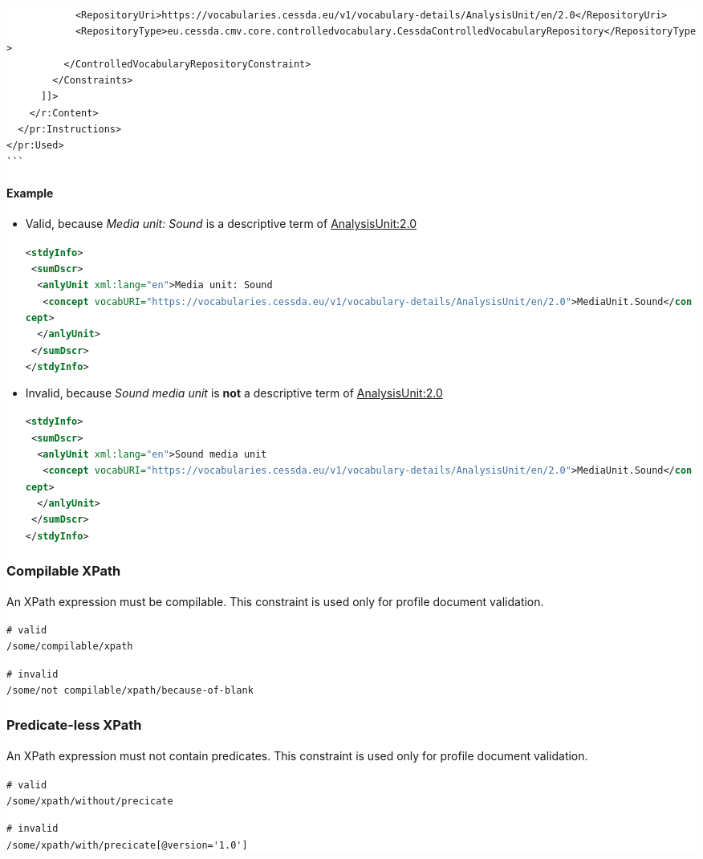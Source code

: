                 <RepositoryUri>https://vocabularies.cessda.eu/v1/vocabulary-details/AnalysisUnit/en/2.0</RepositoryUri>
                <RepositoryType>eu.cessda.cmv.core.controlledvocabulary.CessdaControlledVocabularyRepository</RepositoryType>
	          </ControlledVocabularyRepositoryConstraint>
	        </Constraints>
	      ]]>
	    </r:Content>
	  </pr:Instructions>
	</pr:Used>
	```

#### Example
* Valid, because *Media unit: Sound* is a descriptive term of [AnalysisUnit:2.0](https://vocabularies.cessda.eu/urn/urn:ddi:int.ddi.cv:AnalysisUnit:2.0)
	```xml
	<stdyInfo>
	 <sumDscr>
	  <anlyUnit xml:lang="en">Media unit: Sound
	   <concept vocabURI="https://vocabularies.cessda.eu/v1/vocabulary-details/AnalysisUnit/en/2.0">MediaUnit.Sound</concept>
	  </anlyUnit>
	 </sumDscr>
	</stdyInfo>
	```

* Invalid, because *Sound media unit* is **not** a descriptive term of [AnalysisUnit:2.0](https://vocabularies.cessda.eu/urn/urn:ddi:int.ddi.cv:AnalysisUnit:2.0)
	```xml
	<stdyInfo>
	 <sumDscr>
	  <anlyUnit xml:lang="en">Sound media unit
	   <concept vocabURI="https://vocabularies.cessda.eu/v1/vocabulary-details/AnalysisUnit/en/2.0">MediaUnit.Sound</concept>
	  </anlyUnit>
	 </sumDscr>
	</stdyInfo>
	```

### Compilable XPath

An XPath expression must be compilable. This constraint is used only for profile document validation.

```
# valid
/some/compilable/xpath
```

```
# invalid
/some/not compilable/xpath/because-of-blank
```

### Predicate-less XPath

An XPath expression must not contain predicates. This constraint is used only for profile document validation.

```
# valid
/some/xpath/without/precicate
```

```
# invalid
/some/xpath/with/precicate[@version='1.0']
```
